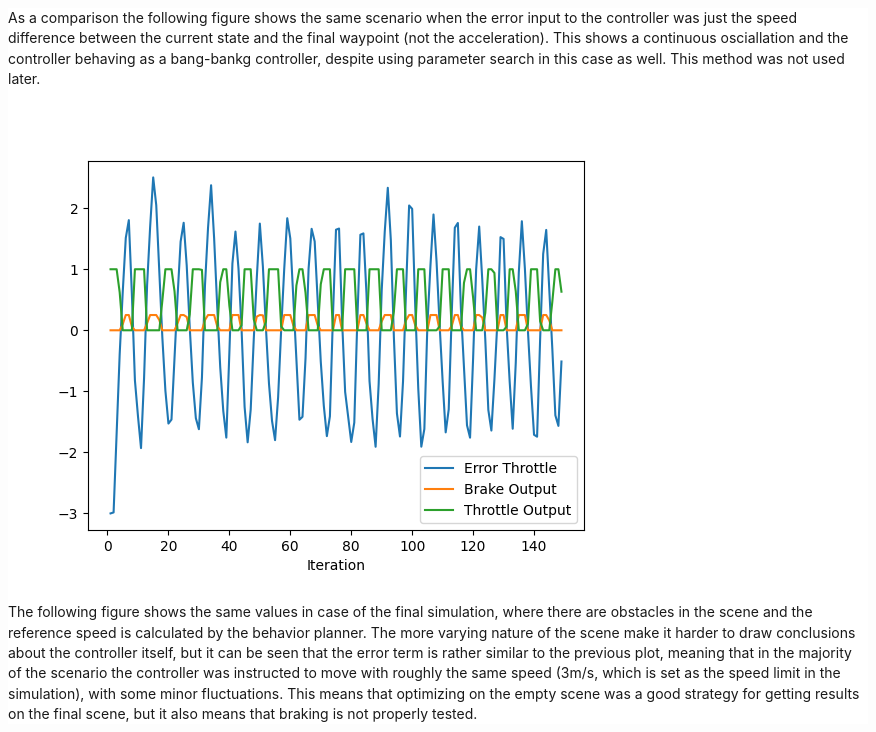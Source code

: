 As a comparison the following figure shows the same scenario when the error input to
the controller was just the speed difference between the current state and the final
waypoint (not the acceleration). This shows a continuous osciallation and the controller 
behaving as a bang-bankg controller, despite using parameter search in this case as well.
This method was not used later.

![Throttle data on velocity control - constant speed reference](plots/throttle_data_constant_speed_ref_velocity_control.png)

The following figure shows the same values in case of the final simulation, where 
there are obstacles in the scene and the reference speed is calculated by the behavior
planner. The more varying nature of the scene make it harder to draw conclusions
about the controller itself, but it can be seen that the error term is rather similar
to the previous plot, meaning that in the majority of the scenario the controller
was instructed to move with roughly the same speed (3m/s, which is set as the speed
limit in the simulation), with some minor fluctuations. This means that optimizing
on the empty scene was a good strategy for getting results on the final scene, but
it also means that braking is not properly tested.
